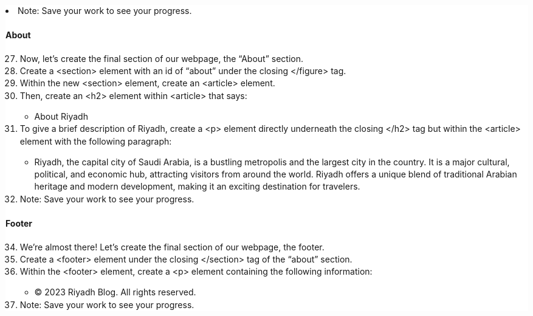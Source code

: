     
  </ol>
  <li>Note: Save your work to see your progress.</li>
</ol>

<h4>About</h4>
<ol start="27">
  <li>Now, let’s create the final section of our webpage, the “About” section.</li>
  <li>Create a &lt;section&gt; element with an id of “about” under the closing &lt;/figure&gt; tag.</li>
  <li>Within the new &lt;section&gt; element, create an &lt;article&gt; element.</li>
  <li>Then, create an &lt;h2&gt; element within &lt;article&gt; that says:</li>
  <ul>
    <li>About Riyadh</li>
  </ul>
  <li>To give a brief description of Riyadh, create a &lt;p&gt; element directly underneath the closing &lt;/h2&gt; tag but within the &lt;article&gt; element with the following paragraph:</li>
  <ul>
    <li>Riyadh, the capital city of Saudi Arabia, is a bustling metropolis and the largest city in the country. It is a major cultural, political, and economic hub, attracting visitors from around the world. Riyadh offers a unique blend of traditional Arabian heritage and modern development, making it an exciting destination for travelers.</li>
  </ul>
  <li>Note: Save your work to see your progress.</li>
</ol>

<h4>Footer</h4>
<ol start="34">
  <li>We’re almost there! Let’s create the final section of our webpage, the footer.</li>
  <li>Create a &lt;footer&gt; element under the closing &lt;/section&gt; tag of the “about” section.</li>
  <li>Within the &lt;footer&gt; element, create a &lt;p&gt; element containing the following information:</li>
  <ul>
    <li>&copy; 2023 Riyadh Blog. All rights reserved.</li>
  </ul>
  <li>Note: Save your work to see your progress.</li>
</ol>

